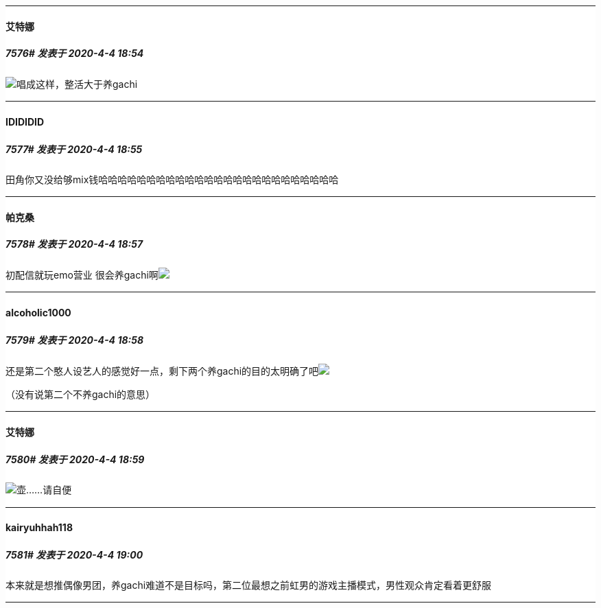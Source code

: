 -----

####  艾特娜  
##### 7576#       发表于 2020-4-4 18:54


<img src="https://static.saraba1st.com/image/smiley/face2017/067.png" referrerpolicy="no-referrer">唱成这样，整活大于养gachi


-----

####  IDIDIDID  
##### 7577#       发表于 2020-4-4 18:55


田角你又没给够mix钱哈哈哈哈哈哈哈哈哈哈哈哈哈哈哈哈哈哈哈哈哈哈哈哈哈


-----

####  帕克桑  
##### 7578#       发表于 2020-4-4 18:57


初配信就玩emo营业 很会养gachi啊<img src="https://static.saraba1st.com/image/smiley/face2017/037.png" referrerpolicy="no-referrer">


-----

####  alcoholic1000  
##### 7579#       发表于 2020-4-4 18:58


还是第二个憨人设艺人的感觉好一点，剩下两个养gachi的目的太明确了吧<img src="https://static.saraba1st.com/image/smiley/face2017/068.png" referrerpolicy="no-referrer">

（没有说第二个不养gachi的意思）


-----

####  艾特娜  
##### 7580#       发表于 2020-4-4 18:59


<img src="https://static.saraba1st.com/image/smiley/face2017/004.gif" referrerpolicy="no-referrer">壶……请自便


-----

####  kairyuhhah118  
##### 7581#       发表于 2020-4-4 19:00


本来就是想推偶像男团，养gachi难道不是目标吗，第二位最想之前虹男的游戏主播模式，男性观众肯定看着更舒服


-----
